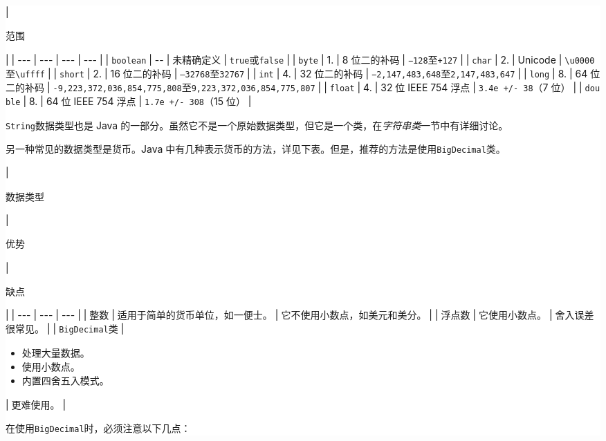  | 

范围

 |
| --- | --- | --- | --- |
| `boolean` | -- | 未精确定义 | `true`或`false` |
| `byte` | 1. | 8 位二的补码 | `−128`至`+127` |
| `char` | 2. | Unicode | `\u0000`至`\uffff` |
| `short` | 2. | 16 位二的补码 | `–32768`至`32767` |
| `int` | 4. | 32 位二的补码 | `−2,147,483,648`至`2,147,483,647` |
| `long` | 8. | 64 位二的补码 | `-9,223,372,036,854,775,808`至`9,223,372,036,854,775,807` |
| `float` | 4. | 32 位 IEEE 754 浮点 | `3.4e +/- 38`（7 位） |
| `double` | 8. | 64 位 IEEE 754 浮点 | `1.7e +/- 308`（15 位） |

`String`数据类型也是 Java 的一部分。虽然它不是一个原始数据类型，但它是一个类，在*字符串类*一节中有详细讨论。

另一种常见的数据类型是货币。Java 中有几种表示货币的方法，详见下表。但是，推荐的方法是使用`BigDecimal`类。

<colgroup><col style="text-align: left"> <col style="text-align: left"> <col style="text-align: left"></colgroup> 
| 

数据类型

 | 

优势

 | 

缺点

 |
| --- | --- | --- |
| 整数 | 适用于简单的货币单位，如一便士。 | 它不使用小数点，如美元和美分。 |
| 浮点数 | 它使用小数点。 | 舍入误差很常见。 |
| `BigDecimal`类 | 

*   处理大量数据。
*   使用小数点。
*   内置四舍五入模式。

 | 更难使用。 |

在使用`BigDecimal`时，必须注意以下几点：
